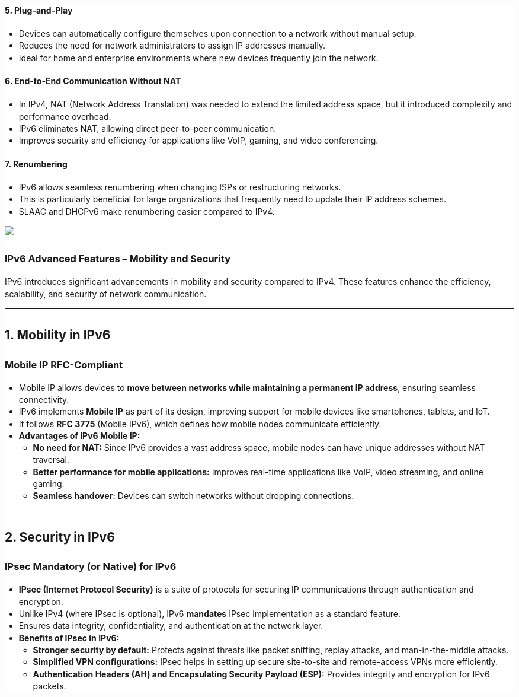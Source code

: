 #### **5. Plug-and-Play**

- Devices can automatically configure themselves upon connection to a network without manual setup.
- Reduces the need for network administrators to assign IP addresses manually.
- Ideal for home and enterprise environments where new devices frequently join the network.

#### **6. End-to-End Communication Without NAT**

- In IPv4, NAT (Network Address Translation) was needed to extend the limited address space, but it introduced complexity and performance overhead.
- IPv6 eliminates NAT, allowing direct peer-to-peer communication.
- Improves security and efficiency for applications like VoIP, gaming, and video conferencing.

#### **7. Renumbering**

- IPv6 allows seamless renumbering when changing ISPs or restructuring networks.
- This is particularly beneficial for large organizations that frequently need to update their IP address schemes.
- SLAAC and DHCPv6 make renumbering easier compared to IPv4.

![](https://i.imgur.com/gHfuE3u.png)

### **IPv6 Advanced Features – Mobility and Security**

IPv6 introduces significant advancements in mobility and security compared to IPv4. These features enhance the efficiency, scalability, and security of network communication.

---

## **1. Mobility in IPv6**

### **Mobile IP RFC-Compliant**

- Mobile IP allows devices to **move between networks while maintaining a permanent IP address**, ensuring seamless connectivity.
- IPv6 implements **Mobile IP** as part of its design, improving support for mobile devices like smartphones, tablets, and IoT.
- It follows **RFC 3775** (Mobile IPv6), which defines how mobile nodes communicate efficiently.
- **Advantages of IPv6 Mobile IP:**
    - **No need for NAT:** Since IPv6 provides a vast address space, mobile nodes can have unique addresses without NAT traversal.
    - **Better performance for mobile applications:** Improves real-time applications like VoIP, video streaming, and online gaming.
    - **Seamless handover:** Devices can switch networks without dropping connections.

---

## **2. Security in IPv6**

### **IPsec Mandatory (or Native) for IPv6**

- **IPsec (Internet Protocol Security)** is a suite of protocols for securing IP communications through authentication and encryption.
- Unlike IPv4 (where IPsec is optional), IPv6 **mandates** IPsec implementation as a standard feature.
- Ensures data integrity, confidentiality, and authentication at the network layer.
- **Benefits of IPsec in IPv6:**
    - **Stronger security by default:** Protects against threats like packet sniffing, replay attacks, and man-in-the-middle attacks.
    - **Simplified VPN configurations:** IPsec helps in setting up secure site-to-site and remote-access VPNs more efficiently.
    - **Authentication Headers (AH) and Encapsulating Security Payload (ESP):** Provides integrity and encryption for IPv6 packets.
